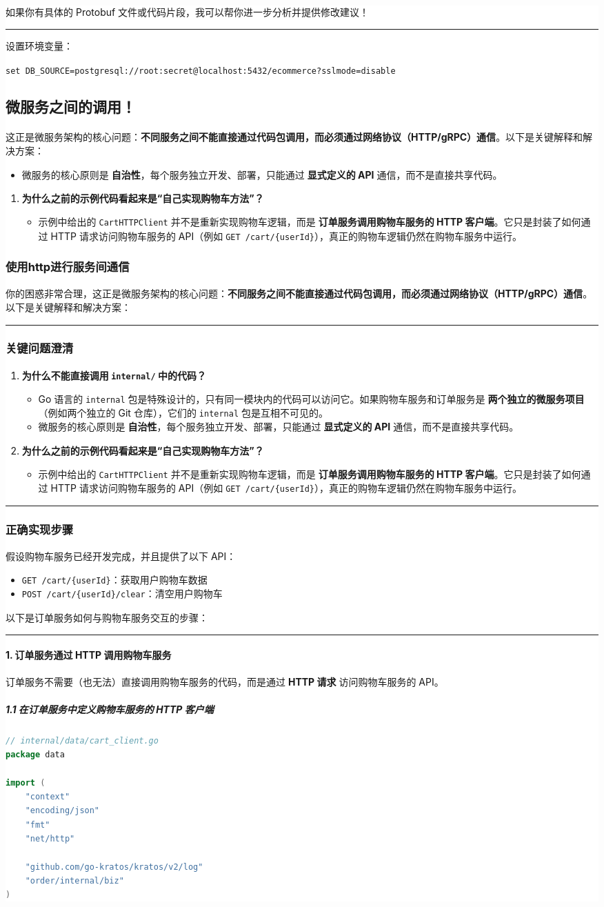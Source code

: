 
如果你有具体的 Protobuf 文件或代码片段，我可以帮你进一步分析并提供修改建议！

---




设置环境变量：

` set DB_SOURCE=postgresql://root:secret@localhost:5432/ecommerce?sslmode=disable   `


## 微服务之间的调用！

这正是微服务架构的核心问题：**不同服务之间不能直接通过代码包调用，而必须通过网络协议（HTTP/gRPC）通信**。以下是关键解释和解决方案：

- 微服务的核心原则是 **自治性**，每个服务独立开发、部署，只能通过 **显式定义的 API** 通信，而不是直接共享代码。


1. **为什么之前的示例代码看起来是“自己实现购物车方法”？**
    
    - 示例中给出的 `CartHTTPClient` 并不是重新实现购物车逻辑，而是 **订单服务调用购物车服务的 HTTP 客户端**。它只是封装了如何通过 HTTP 请求访问购物车服务的 API（例如 `GET /cart/{userId}`），真正的购物车逻辑仍然在购物车服务中运行。


### 使用http进行服务间通信


你的困惑非常合理，这正是微服务架构的核心问题：**不同服务之间不能直接通过代码包调用，而必须通过网络协议（HTTP/gRPC）通信**。以下是关键解释和解决方案：

---

### **关键问题澄清**
1. **为什么不能直接调用 `internal/` 中的代码？**
   - Go 语言的 `internal` 包是特殊设计的，只有同一模块内的代码可以访问它。如果购物车服务和订单服务是 **两个独立的微服务项目**（例如两个独立的 Git 仓库），它们的 `internal` 包是互相不可见的。
   - 微服务的核心原则是 **自治性**，每个服务独立开发、部署，只能通过 **显式定义的 API** 通信，而不是直接共享代码。

2. **为什么之前的示例代码看起来是“自己实现购物车方法”？**
   - 示例中给出的 `CartHTTPClient` 并不是重新实现购物车逻辑，而是 **订单服务调用购物车服务的 HTTP 客户端**。它只是封装了如何通过 HTTP 请求访问购物车服务的 API（例如 `GET /cart/{userId}`），真正的购物车逻辑仍然在购物车服务中运行。

---

### **正确实现步骤**
假设购物车服务已经开发完成，并且提供了以下 API：
- `GET /cart/{userId}`：获取用户购物车数据
- `POST /cart/{userId}/clear`：清空用户购物车

以下是订单服务如何与购物车服务交互的步骤：

---

#### **1. 订单服务通过 HTTP 调用购物车服务**
订单服务不需要（也无法）直接调用购物车服务的代码，而是通过 **HTTP 请求** 访问购物车服务的 API。

##### 1.1 在订单服务中定义购物车服务的 HTTP 客户端
```go
// internal/data/cart_client.go
package data

import (
    "context"
    "encoding/json"
    "fmt"
    "net/http"

    "github.com/go-kratos/kratos/v2/log"
    "order/internal/biz"
)
```